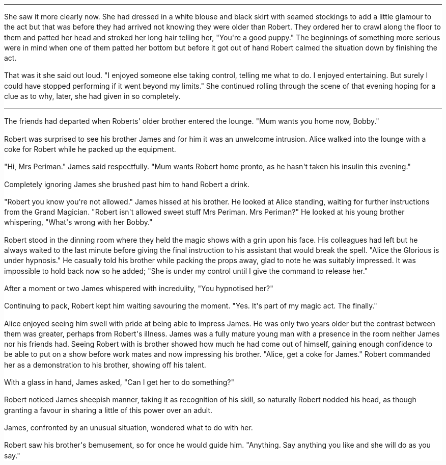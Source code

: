  *** 

 She saw it more clearly now. She had dressed in a white blouse and black skirt with seamed stockings to add a little glamour to the act but that was before they had arrived not knowing they were older than Robert. They ordered her to crawl along the floor to them and patted her head and stroked her long hair telling her, "You're a good puppy." The beginnings of something more serious were in mind when one of them patted her bottom but before it got out of hand Robert calmed the situation down by finishing the act. 

 That was it she said out loud. "I enjoyed someone else taking control, telling me what to do. I enjoyed entertaining. But surely I could have stopped performing if it went beyond my limits." She continued rolling through the scene of that evening hoping for a clue as to why, later, she had given in so completely. 

 *** 

 The friends had departed when Roberts' older brother entered the lounge. "Mum wants you home now, Bobby." 

 Robert was surprised to see his brother James and for him it was an unwelcome intrusion. Alice walked into the lounge with a coke for Robert while he packed up the equipment. 

 "Hi, Mrs Periman." James said respectfully. "Mum wants Robert home pronto, as he hasn't taken his insulin this evening." 

 Completely ignoring James she brushed past him to hand Robert a drink. 

 "Robert you know you're not allowed." James hissed at his brother. He looked at Alice standing, waiting for further instructions from the Grand Magician. "Robert isn't allowed sweet stuff Mrs Periman. Mrs Periman?" He looked at his young brother whispering, "What's wrong with her Bobby." 

 Robert stood in the dinning room where they held the magic shows with a grin upon his face. His colleagues had left but he always waited to the last minute before giving the final instruction to his assistant that would break the spell. "Alice the Glorious is under hypnosis." He casually told his brother while packing the props away, glad to note he was suitably impressed. It was impossible to hold back now so he added; "She is under my control until I give the command to release her." 

 After a moment or two James whispered with incredulity, "You hypnotised her?" 

 Continuing to pack, Robert kept him waiting savouring the moment. "Yes. It's part of my magic act. The finally." 

 Alice enjoyed seeing him swell with pride at being able to impress James. He was only two years older but the contrast between them was greater, perhaps from Robert's illness. James was a fully mature young man with a presence in the room neither James nor his friends had. Seeing Robert with is brother showed how much he had come out of himself, gaining enough confidence to be able to put on a show before work mates and now impressing his brother. "Alice, get a coke for James." Robert commanded her as a demonstration to his brother, showing off his talent. 

 With a glass in hand, James asked, "Can I get her to do something?" 

 Robert noticed James sheepish manner, taking it as recognition of his skill, so naturally Robert nodded his head, as though granting a favour in sharing a little of this power over an adult. 

 James, confronted by an unusual situation, wondered what to do with her. 

 Robert saw his brother's bemusement, so for once he would guide him. "Anything. Say anything you like and she will do as you say." 
